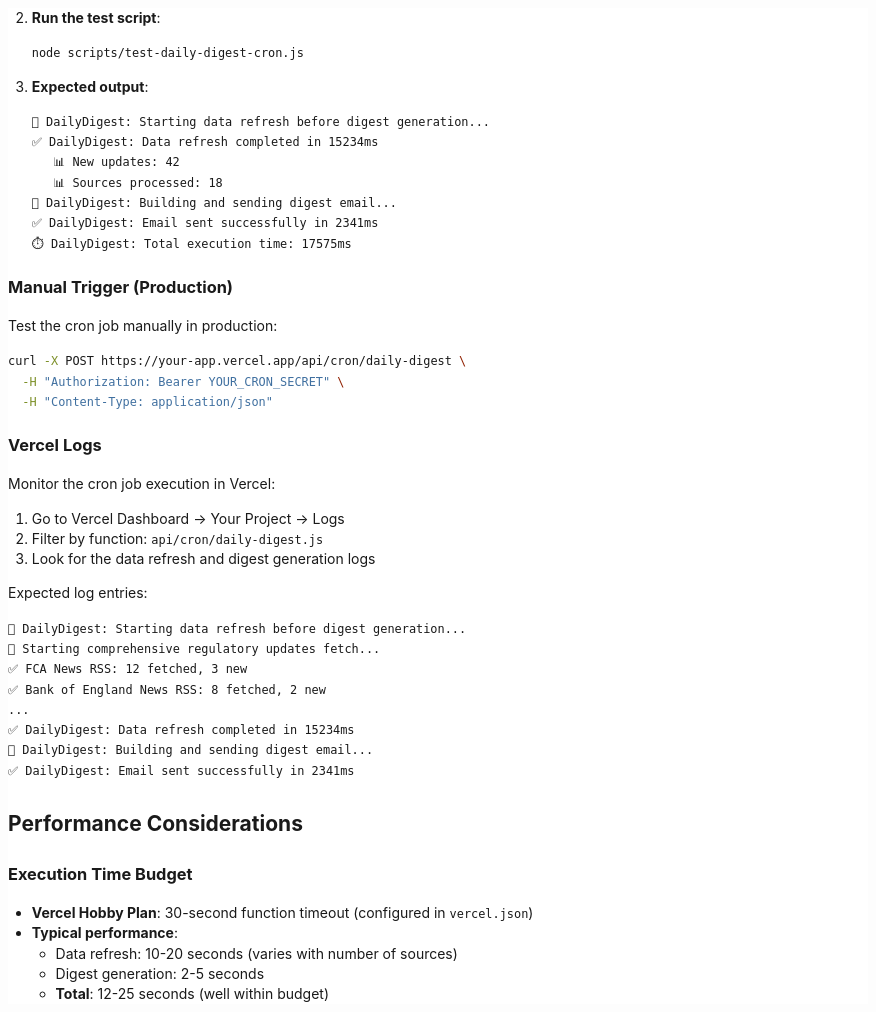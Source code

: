 2. **Run the test script**:
   ```bash
   node scripts/test-daily-digest-cron.js
   ```

3. **Expected output**:
   ```
   📡 DailyDigest: Starting data refresh before digest generation...
   ✅ DailyDigest: Data refresh completed in 15234ms
      📊 New updates: 42
      📊 Sources processed: 18
   📧 DailyDigest: Building and sending digest email...
   ✅ DailyDigest: Email sent successfully in 2341ms
   ⏱️ DailyDigest: Total execution time: 17575ms
   ```

### Manual Trigger (Production)

Test the cron job manually in production:

```bash
curl -X POST https://your-app.vercel.app/api/cron/daily-digest \
  -H "Authorization: Bearer YOUR_CRON_SECRET" \
  -H "Content-Type: application/json"
```

### Vercel Logs

Monitor the cron job execution in Vercel:

1. Go to Vercel Dashboard → Your Project → Logs
2. Filter by function: `api/cron/daily-digest.js`
3. Look for the data refresh and digest generation logs

Expected log entries:
```
📡 DailyDigest: Starting data refresh before digest generation...
📡 Starting comprehensive regulatory updates fetch...
✅ FCA News RSS: 12 fetched, 3 new
✅ Bank of England News RSS: 8 fetched, 2 new
...
✅ DailyDigest: Data refresh completed in 15234ms
📧 DailyDigest: Building and sending digest email...
✅ DailyDigest: Email sent successfully in 2341ms
```

## Performance Considerations

### Execution Time Budget

- **Vercel Hobby Plan**: 30-second function timeout (configured in `vercel.json`)
- **Typical performance**:
  - Data refresh: 10-20 seconds (varies with number of sources)
  - Digest generation: 2-5 seconds
  - **Total**: 12-25 seconds (well within budget)
